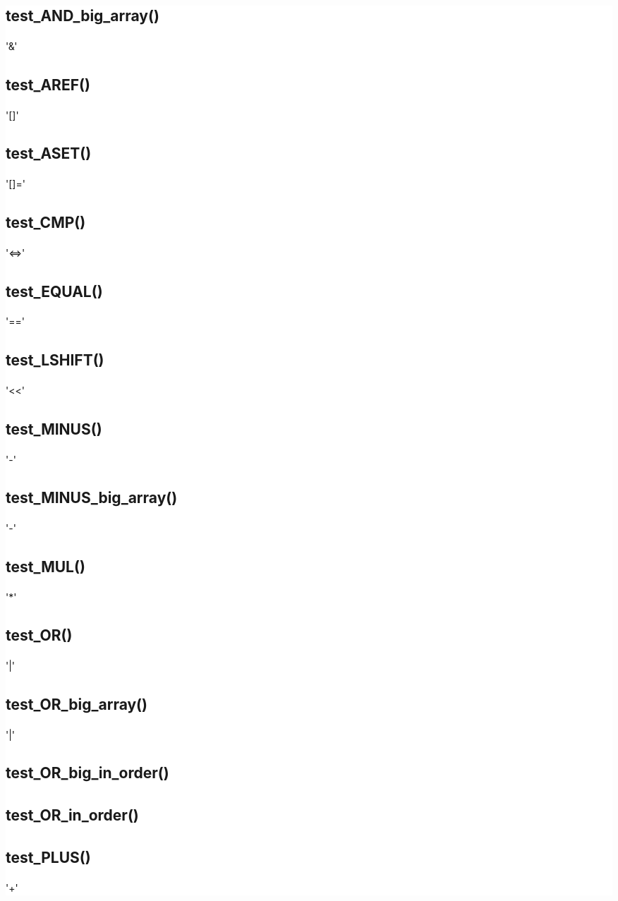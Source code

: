 ## test_AND_big_array() [](#method-i-test_AND_big_array)
'&'

## test_AREF() [](#method-i-test_AREF)
'[]'

## test_ASET() [](#method-i-test_ASET)
'[]='

## test_CMP() [](#method-i-test_CMP)
'<=>'

## test_EQUAL() [](#method-i-test_EQUAL)
'=='

## test_LSHIFT() [](#method-i-test_LSHIFT)
'<<'

## test_MINUS() [](#method-i-test_MINUS)
'-'

## test_MINUS_big_array() [](#method-i-test_MINUS_big_array)
'-'

## test_MUL() [](#method-i-test_MUL)
'*'

## test_OR() [](#method-i-test_OR)
'|'

## test_OR_big_array() [](#method-i-test_OR_big_array)
'|'

## test_OR_big_in_order() [](#method-i-test_OR_big_in_order)

## test_OR_in_order() [](#method-i-test_OR_in_order)

## test_PLUS() [](#method-i-test_PLUS)
'+'
